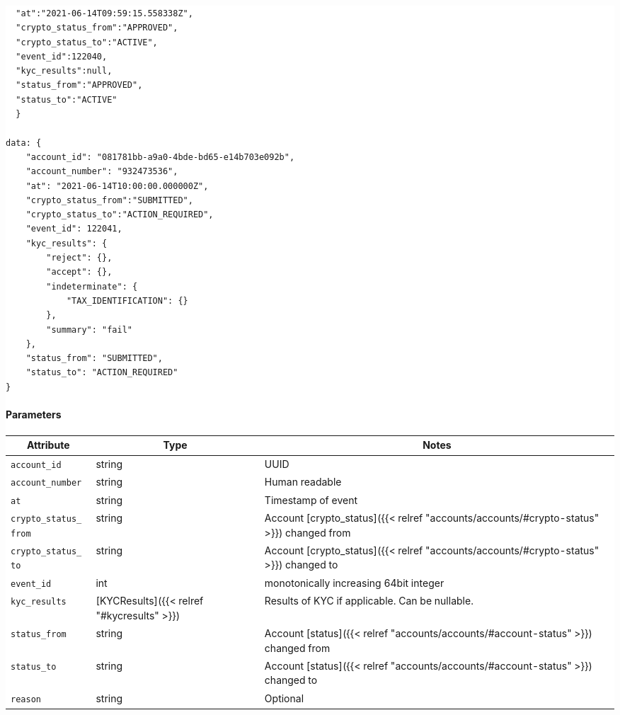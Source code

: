 ```
  "at":"2021-06-14T09:59:15.558338Z",
  "crypto_status_from":"APPROVED",
  "crypto_status_to":"ACTIVE",
  "event_id":122040,
  "kyc_results":null,
  "status_from":"APPROVED",
  "status_to":"ACTIVE"
  }

data: {
    "account_id": "081781bb-a9a0-4bde-bd65-e14b703e092b",
    "account_number": "932473536",
    "at": "2021-06-14T10:00:00.000000Z",
    "crypto_status_from":"SUBMITTED",
    "crypto_status_to":"ACTION_REQUIRED",
    "event_id": 122041,
    "kyc_results": {
        "reject": {},
        "accept": {},
        "indeterminate": {
            "TAX_IDENTIFICATION": {}
        },
        "summary": "fail"
    },
    "status_from": "SUBMITTED",
    "status_to": "ACTION_REQUIRED"
}
```

#### Parameters

| Attribute            | Type                                       | Notes                                                                                    |
| -------------------- | ------------------------------------------ | ---------------------------------------------------------------------------------------- |
| `account_id`         | string                                     | UUID                                                                                     |
| `account_number`     | string                                     | Human readable                                                                           |
| `at`                 | string                                     | Timestamp of event                                                                       |
| `crypto_status_from` | string                                     | Account [crypto_status]({{< relref "accounts/accounts/#crypto-status" >}}) changed from  |
| `crypto_status_to`   | string                                     | Account [crypto_status]({{< relref "accounts/accounts/#crypto-status" >}}) changed to    |
| `event_id`           | int                                        | monotonically increasing 64bit integer                                                   |
| `kyc_results`        | [KYCResults]({{< relref "#kycresults" >}}) | Results of KYC if applicable. Can be nullable.                                           |
| `status_from`        | string                                     | Account [status]({{< relref "accounts/accounts/#account-status" >}}) changed from        |
| `status_to`          | string                                     | Account [status]({{< relref "accounts/accounts/#account-status" >}}) changed to          |
| `reason`             | string                                     | Optional                                                                                 |
